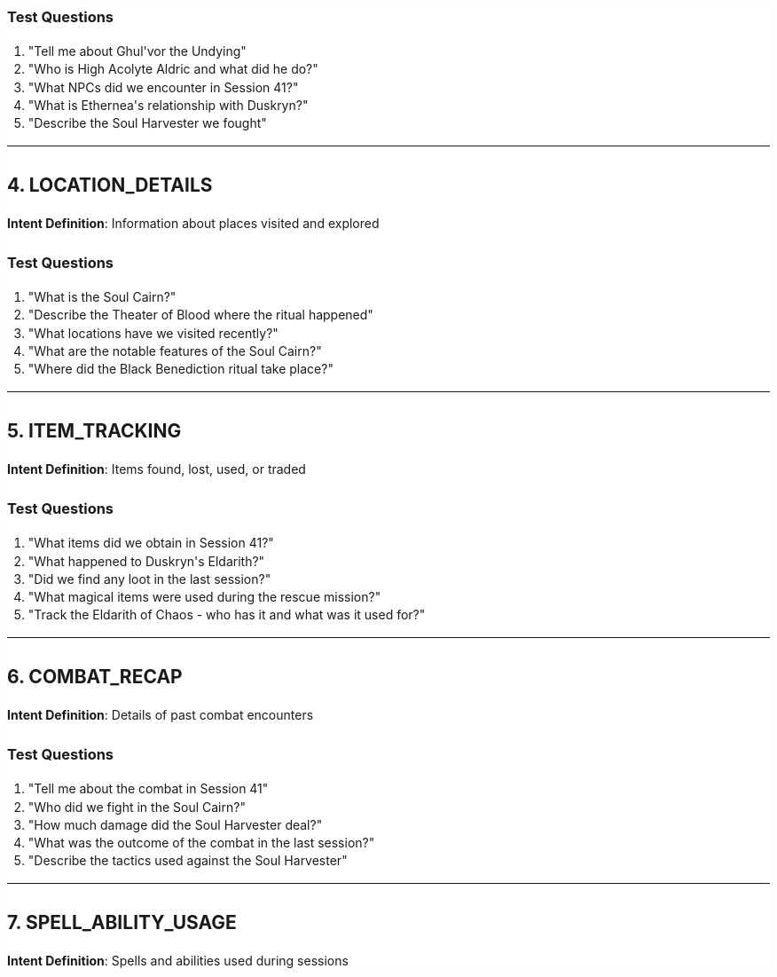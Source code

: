 ### Test Questions
1. "Tell me about Ghul'vor the Undying"
2. "Who is High Acolyte Aldric and what did he do?"
3. "What NPCs did we encounter in Session 41?"
4. "What is Ethernea's relationship with Duskryn?"
5. "Describe the Soul Harvester we fought"

---

## 4. LOCATION_DETAILS
**Intent Definition**: Information about places visited and explored

### Test Questions
1. "What is the Soul Cairn?"
2. "Describe the Theater of Blood where the ritual happened"
3. "What locations have we visited recently?"
4. "What are the notable features of the Soul Cairn?"
5. "Where did the Black Benediction ritual take place?"

---

## 5. ITEM_TRACKING
**Intent Definition**: Items found, lost, used, or traded

### Test Questions
1. "What items did we obtain in Session 41?"
2. "What happened to Duskryn's Eldarith?"
3. "Did we find any loot in the last session?"
4. "What magical items were used during the rescue mission?"
5. "Track the Eldarith of Chaos - who has it and what was it used for?"

---

## 6. COMBAT_RECAP
**Intent Definition**: Details of past combat encounters

### Test Questions
1. "Tell me about the combat in Session 41"
2. "Who did we fight in the Soul Cairn?"
3. "How much damage did the Soul Harvester deal?"
4. "What was the outcome of the combat in the last session?"
5. "Describe the tactics used against the Soul Harvester"

---

## 7. SPELL_ABILITY_USAGE
**Intent Definition**: Spells and abilities used during sessions
